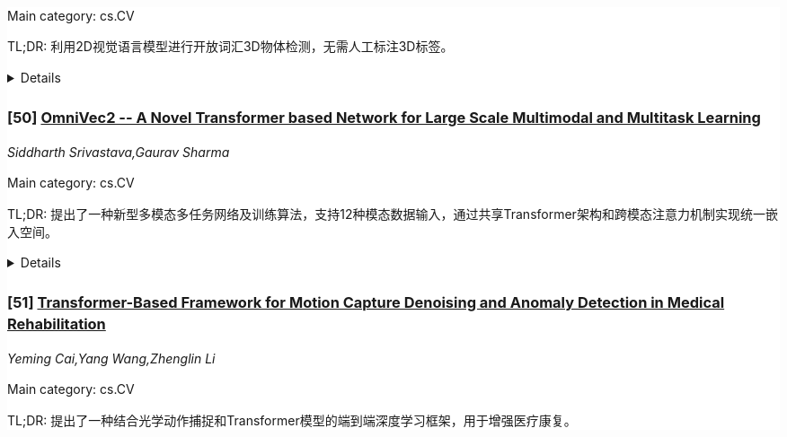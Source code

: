 Main category: cs.CV

TL;DR: 利用2D视觉语言模型进行开放词汇3D物体检测，无需人工标注3D标签。


<details><summary>Details</summary></details>


### [50] [OmniVec2 -- A Novel Transformer based Network for Large Scale Multimodal and Multitask Learning](https://arxiv.org/abs/2507.13364)
*Siddharth Srivastava,Gaurav Sharma*

Main category: cs.CV

TL;DR: 提出了一种新型多模态多任务网络及训练算法，支持12种模态数据输入，通过共享Transformer架构和跨模态注意力机制实现统一嵌入空间。


<details><summary>Details</summary></details>


### [51] [Transformer-Based Framework for Motion Capture Denoising and Anomaly Detection in Medical Rehabilitation](https://arxiv.org/abs/2507.13371)
*Yeming Cai,Yang Wang,Zhenglin Li*

Main category: cs.CV

TL;DR: 提出了一种结合光学动作捕捉和Transformer模型的端到端深度学习框架，用于增强医疗康复。


